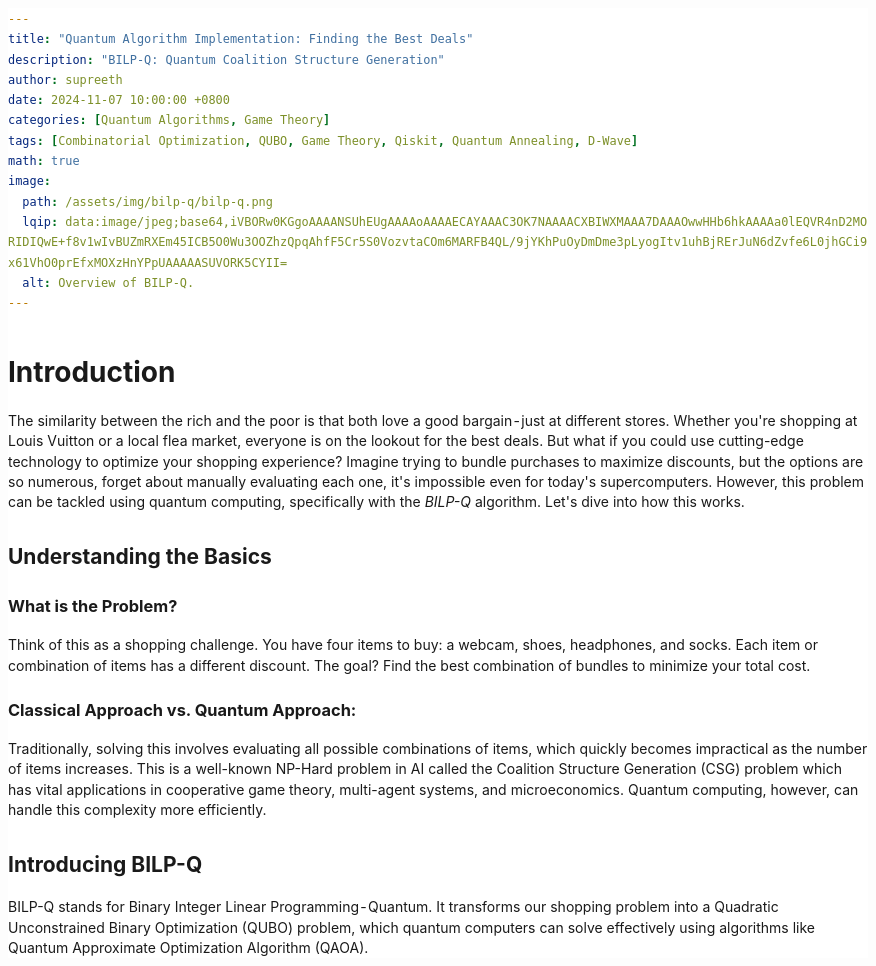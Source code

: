```yaml
---
title: "Quantum Algorithm Implementation: Finding the Best Deals"
description: "BILP-Q: Quantum Coalition Structure Generation"
author: supreeth
date: 2024-11-07 10:00:00 +0800
categories: [Quantum Algorithms, Game Theory]
tags: [Combinatorial Optimization, QUBO, Game Theory, Qiskit, Quantum Annealing, D-Wave]
math: true
image:
  path: /assets/img/bilp-q/bilp-q.png
  lqip: data:image/jpeg;base64,iVBORw0KGgoAAAANSUhEUgAAAAoAAAAECAYAAAC3OK7NAAAACXBIWXMAAA7DAAAOwwHHb6hkAAAAa0lEQVR4nD2MORIDIQwE+f8v1wIvBUZmRXEm45ICB5O0Wu3OOZhzQpqAhfF5Cr5S0VozvtaCOm6MARFB4QL/9jYKhPuOyDmDme3pLyogItv1uhBjRErJuN6dZvfe6L0jhGCi9x61VhO0prEfxMOXzHnYPpUAAAAASUVORK5CYII=
  alt: Overview of BILP-Q.
---
```


# Introduction

The similarity between the rich and the poor is that both love a good bargain - just at different stores. Whether you're shopping at Louis Vuitton or a local flea market, everyone is on the lookout for the best deals. But what if you could use cutting-edge technology to optimize your shopping experience? Imagine trying to bundle purchases to maximize discounts, but the options are so numerous, forget about manually evaluating each one, it's impossible even for today's supercomputers. However, this problem can be tackled using quantum computing, specifically with the *BILP-Q* algorithm. Let's dive into how this works.

## Understanding the Basics

### What is the Problem?

Think of this as a shopping challenge. You have four items to buy: a webcam, shoes, headphones, and socks. Each item or combination of items has a different discount. The goal? Find the best combination of bundles to minimize your total cost.

### Classical Approach vs. Quantum Approach:

Traditionally, solving this involves evaluating all possible combinations of items, which quickly becomes impractical as the number of items increases. This is a well-known NP-Hard problem in AI called the Coalition Structure Generation (CSG) problem which has vital applications in cooperative game theory, multi-agent systems, and microeconomics. Quantum computing, however, can handle this complexity more efficiently.

## Introducing BILP-Q

BILP-Q stands for Binary Integer Linear Programming - Quantum. It transforms our shopping problem into a Quadratic Unconstrained Binary Optimization (QUBO) problem, which quantum computers can solve effectively using algorithms like Quantum Approximate Optimization Algorithm (QAOA).
